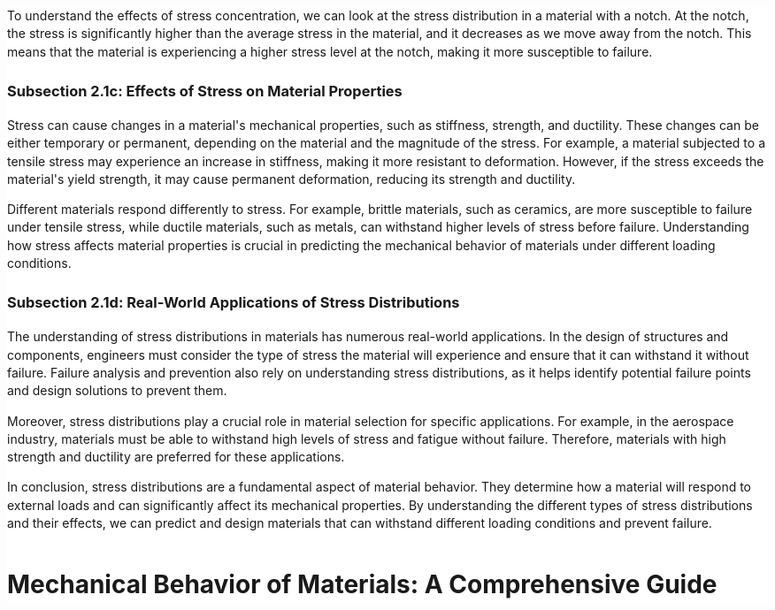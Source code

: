 
To understand the effects of stress concentration, we can look at the stress distribution in a material with a notch. At the notch, the stress is significantly higher than the average stress in the material, and it decreases as we move away from the notch. This means that the material is experiencing a higher stress level at the notch, making it more susceptible to failure.



### Subsection 2.1c: Effects of Stress on Material Properties



Stress can cause changes in a material's mechanical properties, such as stiffness, strength, and ductility. These changes can be either temporary or permanent, depending on the material and the magnitude of the stress. For example, a material subjected to a tensile stress may experience an increase in stiffness, making it more resistant to deformation. However, if the stress exceeds the material's yield strength, it may cause permanent deformation, reducing its strength and ductility.



Different materials respond differently to stress. For example, brittle materials, such as ceramics, are more susceptible to failure under tensile stress, while ductile materials, such as metals, can withstand higher levels of stress before failure. Understanding how stress affects material properties is crucial in predicting the mechanical behavior of materials under different loading conditions.



### Subsection 2.1d: Real-World Applications of Stress Distributions



The understanding of stress distributions in materials has numerous real-world applications. In the design of structures and components, engineers must consider the type of stress the material will experience and ensure that it can withstand it without failure. Failure analysis and prevention also rely on understanding stress distributions, as it helps identify potential failure points and design solutions to prevent them.



Moreover, stress distributions play a crucial role in material selection for specific applications. For example, in the aerospace industry, materials must be able to withstand high levels of stress and fatigue without failure. Therefore, materials with high strength and ductility are preferred for these applications.



In conclusion, stress distributions are a fundamental aspect of material behavior. They determine how a material will respond to external loads and can significantly affect its mechanical properties. By understanding the different types of stress distributions and their effects, we can predict and design materials that can withstand different loading conditions and prevent failure. 





# Mechanical Behavior of Materials: A Comprehensive Guide

